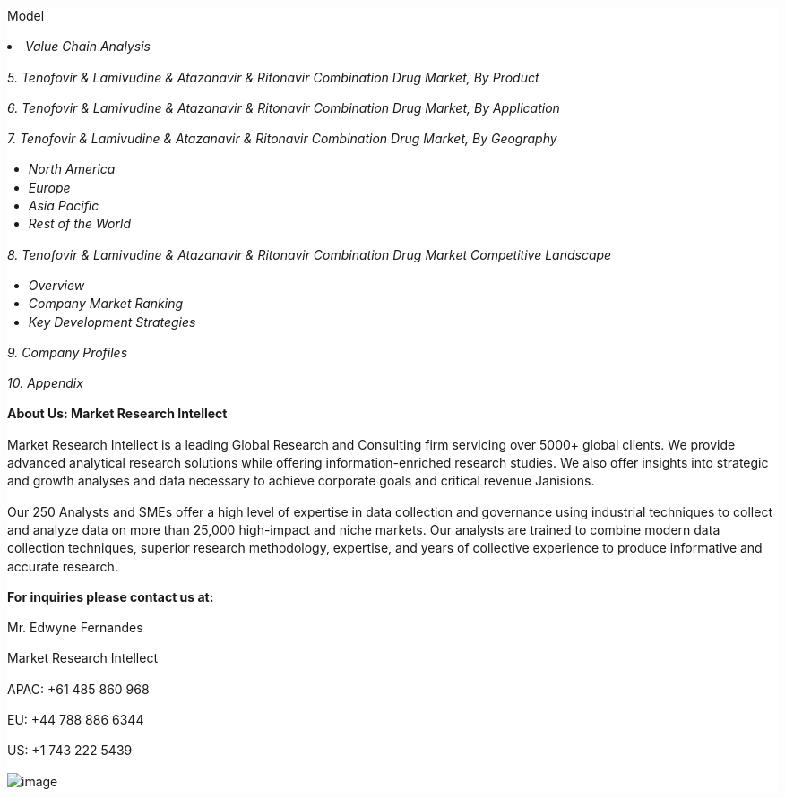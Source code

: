 Model</span></em></li><li><em><span class="">Value Chain Analysis</span></em></li></ul><p><em><span class="font-[700]">5. Tenofovir & Lamivudine & Atazanavir & Ritonavir Combination Drug Market, By Product</span></em></p><p><em><span class="font-[700]">6. Tenofovir & Lamivudine & Atazanavir & Ritonavir Combination Drug Market, By Application</span></em></p><p><em><span class="font-[700]">7. Tenofovir & Lamivudine & Atazanavir & Ritonavir Combination Drug Market, By Geography</span></em></p><ul><li><em><span class="">North America</span></em></li><li><em><span class="">Europe</span></em></li><li><em><span class="">Asia Pacific</span></em></li><li><em><span class="">Rest of the World</span></em></li></ul><p><em><span class="font-[700]">8. Tenofovir & Lamivudine & Atazanavir & Ritonavir Combination Drug Market Competitive Landscape</span></em></p><ul><li><em><span class="">Overview</span></em></li><li><em><span class="">Company Market Ranking</span></em></li><li><em><span class="">Key Development Strategies</span></em></li></ul><p><em><span class="font-[700]">9. Company Profiles</span></em></p><p><em><span class="font-[700]">10. Appendix</span></em></p><p><strong><span class="font-[700]">About Us: Market Research Intellect</span></strong></p><p><span class="">Market Research Intellect is a leading Global Research and Consulting firm servicing over 5000+ global clients. We provide advanced analytical research solutions while offering information-enriched research studies.&nbsp;</span>We also offer insights into strategic and growth analyses and data necessary to achieve corporate goals and critical revenue Janisions.</p><p><span class="">Our 250 Analysts and SMEs offer a high level of expertise in data collection and governance using industrial techniques to collect and analyze data on more than 25,000 high-impact and niche markets. Our analysts are trained to combine modern data collection techniques, superior research methodology, expertise, and years of collective experience to produce informative and accurate research.</span></p><p><strong>For inquiries please contact us at:</strong></p><p>Mr. Edwyne Fernandes</p><p>Market Research Intellect</p><p>APAC: +61 485 860 968</p><p>EU: +44 788 886 6344</p><p>US: +1 743 222 5439</p>
![image](https://github.com/user-attachments/assets/601b1ff3-5985-463b-81c6-af7cf8223c50)
